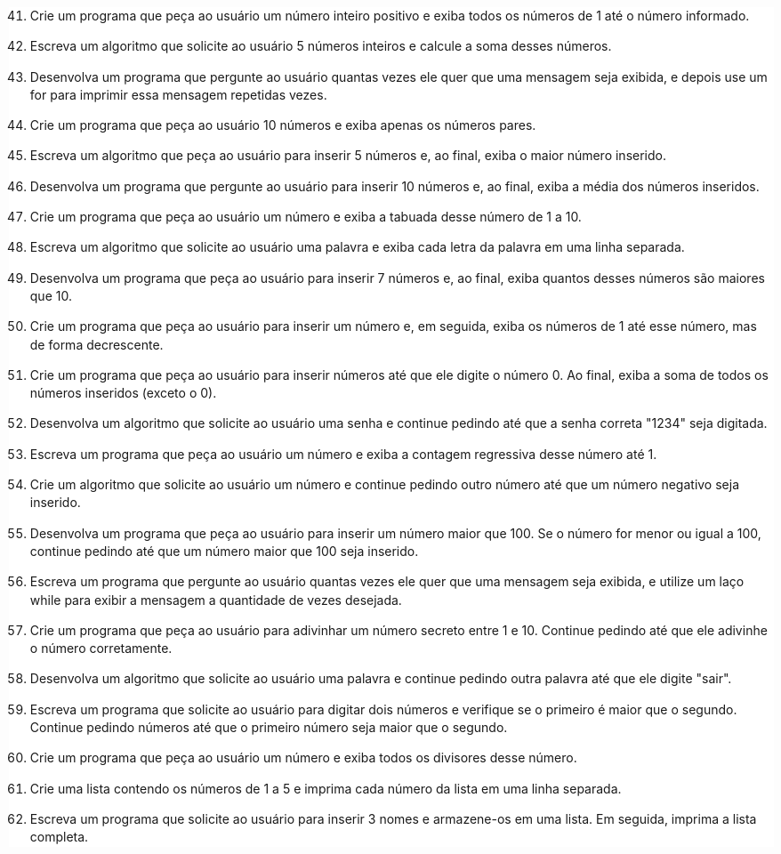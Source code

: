 41. Crie um programa que peça ao usuário um número inteiro positivo e exiba todos os números de 1 até o número informado.

42. Escreva um algoritmo que solicite ao usuário 5 números inteiros e calcule a soma desses números.

43. Desenvolva um programa que pergunte ao usuário quantas vezes ele quer que uma mensagem seja exibida, e depois use um for para imprimir essa mensagem repetidas vezes.

44. Crie um programa que peça ao usuário 10 números e exiba apenas os números pares.

45. Escreva um algoritmo que peça ao usuário para inserir 5 números e, ao final, exiba o maior número inserido.

46. Desenvolva um programa que pergunte ao usuário para inserir 10 números e, ao final, exiba a média dos números inseridos.

47. Crie um programa que peça ao usuário um número e exiba a tabuada desse número de 1 a 10.

48. Escreva um algoritmo que solicite ao usuário uma palavra e exiba cada letra da palavra em uma linha separada.

49. Desenvolva um programa que peça ao usuário para inserir 7 números e, ao final, exiba quantos desses números são maiores que 10.

50. Crie um programa que peça ao usuário para inserir um número e, em seguida, exiba os números de 1 até esse número, mas de forma decrescente.

51. Crie um programa que peça ao usuário para inserir números até que ele digite o número 0. Ao final, exiba a soma de todos os números inseridos (exceto o 0).

52. Desenvolva um algoritmo que solicite ao usuário uma senha e continue pedindo até que a senha correta "1234" seja digitada.

53. Escreva um programa que peça ao usuário um número e exiba a contagem regressiva desse número até 1.

54. Crie um algoritmo que solicite ao usuário um número e continue pedindo outro número até que um número negativo seja inserido.

55. Desenvolva um programa que peça ao usuário para inserir um número maior que 100. Se o número for menor ou igual a 100, continue pedindo até que um número maior que 100 seja inserido.

56. Escreva um programa que pergunte ao usuário quantas vezes ele quer que uma mensagem seja exibida, e utilize um laço while para exibir a mensagem a quantidade de vezes desejada.

57. Crie um programa que peça ao usuário para adivinhar um número secreto entre 1 e 10. Continue pedindo até que ele adivinhe o número corretamente.

58. Desenvolva um algoritmo que solicite ao usuário uma palavra e continue pedindo outra palavra até que ele digite "sair".

59. Escreva um programa que solicite ao usuário para digitar dois números e verifique se o primeiro é maior que o segundo. Continue pedindo números até que o primeiro número seja maior que o segundo.

60. Crie um programa que peça ao usuário um número e exiba todos os divisores desse número.

61. Crie uma lista contendo os números de 1 a 5 e imprima cada número da lista em uma linha separada.

62. Escreva um programa que solicite ao usuário para inserir 3 nomes e armazene-os em uma lista. Em seguida, imprima a lista completa.
